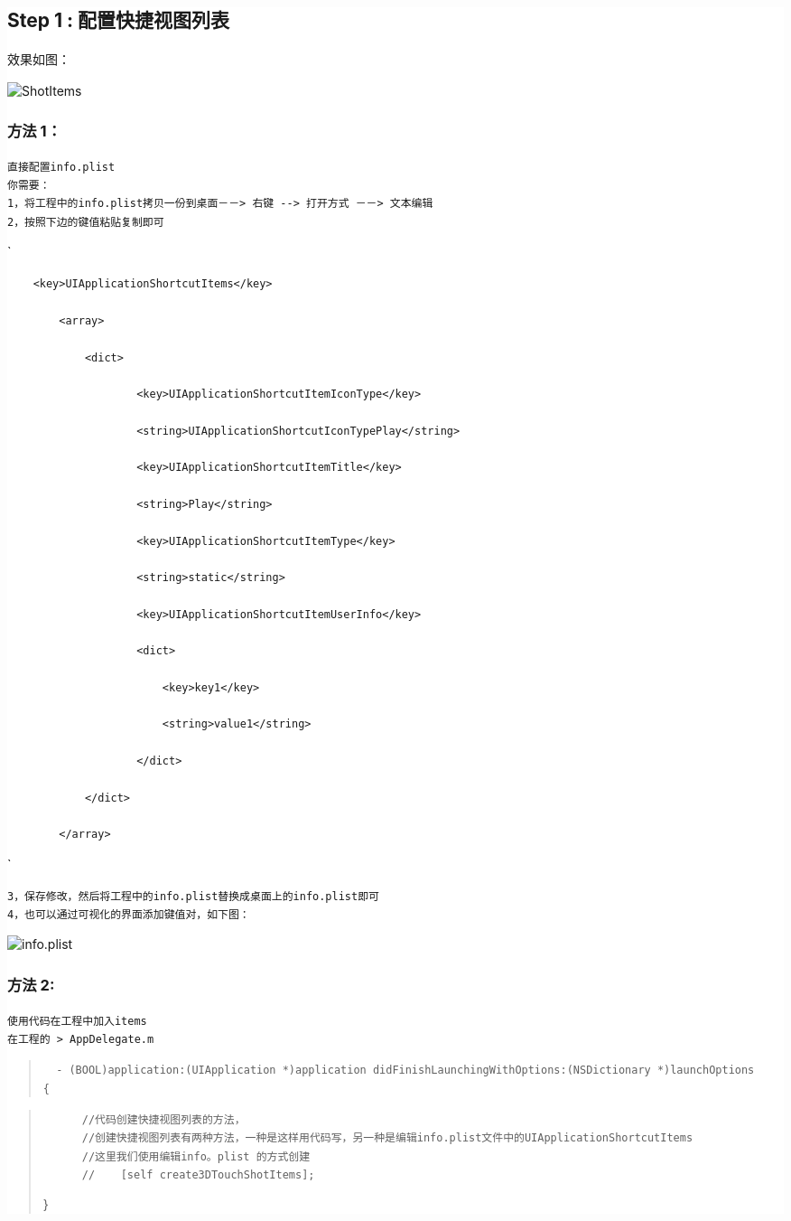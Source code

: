 ##  Step 1 : 配置快捷视图列表   

效果如图：  

![ShotItems](http://ww3.sinaimg.cn/bmiddle/006bdQ7qjw1ey6dppvx27j30p018g0wc.jpg)  
### 方法 1：  
    直接配置info.plist  
    你需要：  
    1，将工程中的info.plist拷贝一份到桌面－－> 右键 --> 打开方式 －－> 文本编辑  
    2，按照下边的键值粘贴复制即可   

`

        <key>UIApplicationShortcutItems</key>         

            <array>               

                <dict>        

                        <key>UIApplicationShortcutItemIconType</key>    

                        <string>UIApplicationShortcutIconTypePlay</string>     

                        <key>UIApplicationShortcutItemTitle</key>   

                        <string>Play</string>         

                        <key>UIApplicationShortcutItemType</key>  

                        <string>static</string>       

                        <key>UIApplicationShortcutItemUserInfo</key>       

                        <dict>        

                            <key>key1</key>   

                            <string>value1</string>      

                        </dict>       

                </dict>     

            </array>  

`

    3，保存修改，然后将工程中的info.plist替换成桌面上的info.plist即可  
    4，也可以通过可视化的界面添加键值对，如下图：  
![info.plist](http://ww1.sinaimg.cn/bmiddle/006bdQ7qjw1ey6e0s0iafj311q0m4n7q.jpg)  
  
### 方法 2:  
    使用代码在工程中加入items  
    在工程的 > AppDelegate.m   
>       - (BOOL)application:(UIApplication *)application didFinishLaunchingWithOptions:(NSDictionary *)launchOptions    {  

>           //代码创建快捷视图列表的方法，  
>           //创建快捷视图列表有两种方法，一种是这样用代码写，另一种是编辑info.plist文件中的UIApplicationShortcutItems   
>           //这里我们使用编辑info。plist 的方式创建  
>           //    [self create3DTouchShotItems];  
>   }
